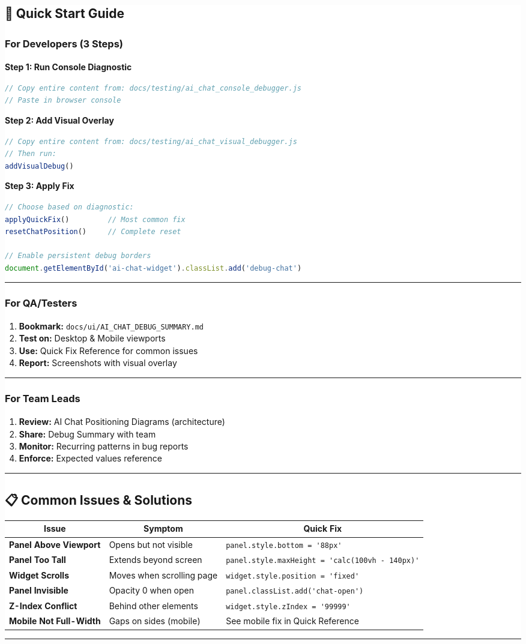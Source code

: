 
## 🚀 Quick Start Guide

### For Developers (3 Steps)

**Step 1: Run Console Diagnostic**
```javascript
// Copy entire content from: docs/testing/ai_chat_console_debugger.js
// Paste in browser console
```

**Step 2: Add Visual Overlay**
```javascript
// Copy entire content from: docs/testing/ai_chat_visual_debugger.js
// Then run:
addVisualDebug()
```

**Step 3: Apply Fix**
```javascript
// Choose based on diagnostic:
applyQuickFix()         // Most common fix
resetChatPosition()     // Complete reset

// Enable persistent debug borders
document.getElementById('ai-chat-widget').classList.add('debug-chat')
```

---

### For QA/Testers

1. **Bookmark:** `docs/ui/AI_CHAT_DEBUG_SUMMARY.md`
2. **Test on:** Desktop & Mobile viewports
3. **Use:** Quick Fix Reference for common issues
4. **Report:** Screenshots with visual overlay

---

### For Team Leads

1. **Review:** AI Chat Positioning Diagrams (architecture)
2. **Share:** Debug Summary with team
3. **Monitor:** Recurring patterns in bug reports
4. **Enforce:** Expected values reference

---

## 📋 Common Issues & Solutions

| Issue | Symptom | Quick Fix |
|-------|---------|-----------|
| **Panel Above Viewport** | Opens but not visible | `panel.style.bottom = '88px'` |
| **Panel Too Tall** | Extends beyond screen | `panel.style.maxHeight = 'calc(100vh - 140px)'` |
| **Widget Scrolls** | Moves when scrolling page | `widget.style.position = 'fixed'` |
| **Panel Invisible** | Opacity 0 when open | `panel.classList.add('chat-open')` |
| **Z-Index Conflict** | Behind other elements | `widget.style.zIndex = '99999'` |
| **Mobile Not Full-Width** | Gaps on sides (mobile) | See mobile fix in Quick Reference |

---